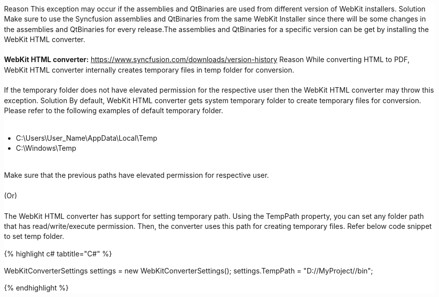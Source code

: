 <tr>
<th style="font-size:14px">Reason
</th>
<td>This exception may occur if the assemblies and QtBinaries are used from different version of WebKit installers.
</td>
</tr>

<tr>
<th style="font-size:14px">Solution
</th>
<td>Make sure to use the Syncfusion assemblies and QtBinaries from the same WebKit Installer since there will be some changes in the assemblies and QtBinaries for every release.The assemblies and QtBinaries for a specific version can be get by installing the WebKit HTML converter. 
<br/><br/>
<b>WebKit HTML converter:</b> <a href="https://www.syncfusion.com/downloads/version-history">https://www.syncfusion.com/downloads/version-history</a>
</td>
</tr>

<tr>
<th style="font-size:14px">Reason
</th>
<td>While converting HTML to PDF, WebKit HTML converter internally creates temporary files in temp folder for conversion. 
<br/><br/>
If the temporary folder does not have elevated permission for the respective user then the WebKit HTML converter may throw this exception.
</td>
</tr>

<tr>
<th style="font-size:14px">Solution
</th>
<td>By default, WebKit HTML converter gets system temporary folder to create temporary files for conversion. Please refer to the following examples of default temporary folder.
<br/><br/>
<ul>
<li>C:\Users\User_Name\AppData\Local\Temp</li>
<li>C:\Windows\Temp</li>
</ul>
<br/>
Make sure that the previous paths have elevated permission for respective user. 
<br/><br/>(Or)<br/><br/>
The WebKit HTML converter has support for setting temporary path. Using the TempPath property, you can set any folder path that has read/write/execute permission. Then, the converter uses this path for creating temporary files. Refer below code snippet to set temp folder.

{% highlight c# tabtitle="C#" %}

WebKitConverterSettings settings = new WebKitConverterSettings();
settings.TempPath = "D://MyProject//bin";

{% endhighlight %}
